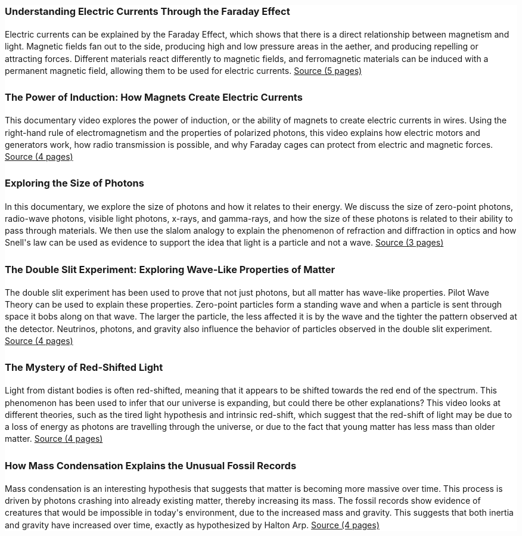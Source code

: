 
### Understanding Electric Currents Through the Faraday Effect
Electric currents can be explained by the Faraday Effect, which shows that there is a direct relationship between magnetism and light. Magnetic fields fan out to the side, producing high and low pressure areas in the aether, and producing repelling or attracting forces. Different materials react differently to magnetic fields, and ferromagnetic materials can be induced with a permanent magnetic field, allowing them to be used for electric currents.
[Source (5 pages)](https://www.universeofparticles.com/ferro-fluids/)


### The Power of Induction: How Magnets Create Electric Currents
This documentary video explores the power of induction, or the ability of magnets to create electric currents in wires. Using the right-hand rule of electromagnetism and the properties of polarized photons, this video explains how electric motors and generators work, how radio transmission is possible, and why Faraday cages can protect from electric and magnetic forces.
[Source (4 pages)](https://www.universeofparticles.com/induction-of-currents-into-wires/)

### Exploring the Size of Photons
In this documentary, we explore the size of photons and how it relates to their energy. We discuss the size of zero-point photons, radio-wave photons, visible light photons, x-rays, and gamma-rays, and how the size of these photons is related to their ability to pass through materials. We then use the slalom analogy to explain the phenomenon of refraction and diffraction in optics and how Snell's law can be used as evidence to support the idea that light is a particle and not a wave.
[Source (3 pages)](https://www.universeofparticles.com/size-of-photons/)

### The Double Slit Experiment: Exploring Wave-Like Properties of Matter
The double slit experiment has been used to prove that not just photons, but all matter has wave-like properties. Pilot Wave Theory can be used to explain these properties. Zero-point particles form a standing wave and when a particle is sent through space it bobs along on that wave. The larger the particle, the less affected it is by the wave and the tighter the pattern observed at the detector. Neutrinos, photons, and gravity also influence the behavior of particles observed in the double slit experiment.
[Source (4 pages)](https://www.universeofparticles.com/the-double-slit-experiment/)

### The Mystery of Red-Shifted Light
Light from distant bodies is often red-shifted, meaning that it appears to be shifted towards the red end of the spectrum. This phenomenon has been used to infer that our universe is expanding, but could there be other explanations? This video looks at different theories, such as the tired light hypothesis and intrinsic red-shift, which suggest that the red-shift of light may be due to a loss of energy as photons are travelling through the universe, or due to the fact that young matter has less mass than older matter.
[Source (4 pages)](https://www.universeofparticles.com/red-shift-of-light/)

### How Mass Condensation Explains the Unusual Fossil Records
Mass condensation is an interesting hypothesis that suggests that matter is becoming more massive over time. This process is driven by photons crashing into already existing matter, thereby increasing its mass. The fossil records show evidence of creatures that would be impossible in today's environment, due to the increased mass and gravity. This suggests that both inertia and gravity have increased over time, exactly as hypothesized by Halton Arp.
[Source (4 pages)](https://www.universeofparticles.com/mass-condensation/)
